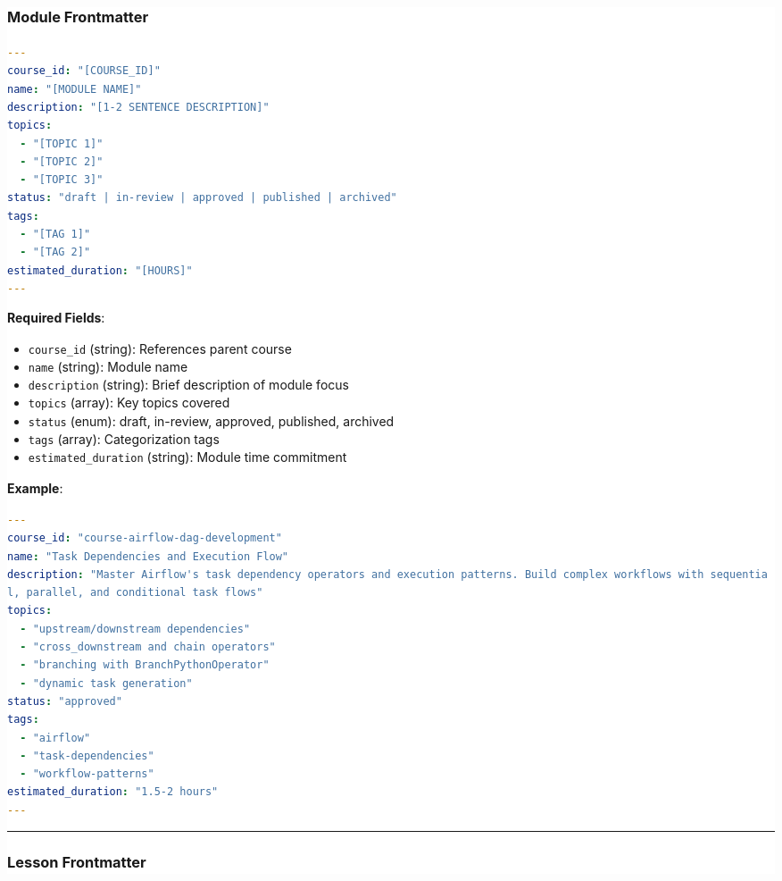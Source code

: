 
### Module Frontmatter

```yaml
---
course_id: "[COURSE_ID]"
name: "[MODULE NAME]"
description: "[1-2 SENTENCE DESCRIPTION]"
topics:
  - "[TOPIC 1]"
  - "[TOPIC 2]"
  - "[TOPIC 3]"
status: "draft | in-review | approved | published | archived"
tags:
  - "[TAG 1]"
  - "[TAG 2]"
estimated_duration: "[HOURS]"
---
```

**Required Fields**:
- `course_id` (string): References parent course
- `name` (string): Module name
- `description` (string): Brief description of module focus
- `topics` (array): Key topics covered
- `status` (enum): draft, in-review, approved, published, archived
- `tags` (array): Categorization tags
- `estimated_duration` (string): Module time commitment

**Example**:
```yaml
---
course_id: "course-airflow-dag-development"
name: "Task Dependencies and Execution Flow"
description: "Master Airflow's task dependency operators and execution patterns. Build complex workflows with sequential, parallel, and conditional task flows"
topics:
  - "upstream/downstream dependencies"
  - "cross_downstream and chain operators"
  - "branching with BranchPythonOperator"
  - "dynamic task generation"
status: "approved"
tags:
  - "airflow"
  - "task-dependencies"
  - "workflow-patterns"
estimated_duration: "1.5-2 hours"
---
```

---

### Lesson Frontmatter
